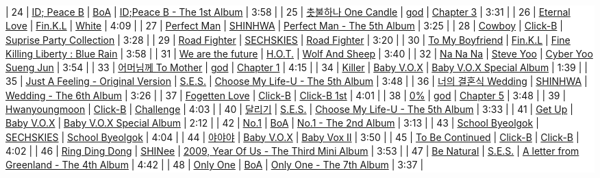 | 24 | [ID; Peace B](https://open.spotify.com/track/5rvP5mbQ48itt4dtosn9Yf) | [BoA](https://open.spotify.com/artist/4muJrGMndyYWqZtfk8OWy4) | [ID;Peace B \- The 1st Album](https://open.spotify.com/album/1cXbNduXaQp1NqV6EvgHFx) | 3:58 |
| 25 | [촛불하나 One Candle](https://open.spotify.com/track/6A1uiSNxlOU8sndZRh9oZB) | [god](https://open.spotify.com/artist/1nTCpd63NkuGGpCIbo4Ywl) | [Chapter 3](https://open.spotify.com/album/0D2zCQSe7KW2PEcwadf9RY) | 3:31 |
| 26 | [Eternal Love](https://open.spotify.com/track/5Z9XEChtLbIozP1JQlEjFP) | [Fin.K.L](https://open.spotify.com/artist/2aRLyjYp7WPr4EkjkI1gvS) | [White](https://open.spotify.com/album/3R230pIzgmAoN9wP5M5DLi) | 4:09 |
| 27 | [Perfect Man](https://open.spotify.com/track/115a4lQhDJGnu4QVSa8bUW) | [SHINHWA](https://open.spotify.com/artist/0jVvkFPa6YbFXQ3Qmhita0) | [Perfect Man \- The 5th Album](https://open.spotify.com/album/69Lv2IpuvYd0ccNJR3AOlV) | 3:25 |
| 28 | [Cowboy](https://open.spotify.com/track/6pBKrXpNe0BHNfi8hJ5IEY) | [Click\-B](https://open.spotify.com/artist/2kOGSFThgEzPEjL4fFB25w) | [Suprise Party Collection](https://open.spotify.com/album/0jmnDcZzDE0s4fjsXOR0QX) | 3:28 |
| 29 | [Road Fighter](https://open.spotify.com/track/2xoCyFfFSJdsXgkKNF0eWF) | [SECHSKIES](https://open.spotify.com/artist/6uRyNreOHUvWPNGnKfIo27) | [Road Fighter](https://open.spotify.com/album/08TW1bmGzSg172Db8C2Bde) | 3:20 |
| 30 | [To My Boyfriend](https://open.spotify.com/track/0qD5kstOSUeLUQgW3cuhcD) | [Fin.K.L](https://open.spotify.com/artist/2aRLyjYp7WPr4EkjkI1gvS) | [Fine Killing Liberty : Blue Rain](https://open.spotify.com/album/7qYBfdhb8Lq4icwXhHoXoe) | 3:58 |
| 31 | [We are the future](https://open.spotify.com/track/2khPCdofF2cFTDKjINZavV) | [H.O.T.](https://open.spotify.com/artist/5JrfgZAgqAMywJpLpJM0eS) | [Wolf And Sheep](https://open.spotify.com/album/2RWrsv0kIKreXvm7IrMeYN) | 3:40 |
| 32 | [Na Na Na](https://open.spotify.com/track/5NEyoTXkeo2L6UkRgRgSKD) | [Steve Yoo](https://open.spotify.com/artist/64mQUXcqmQCyywZEc7BtS9) | [Cyber Yoo Sueng Jun](https://open.spotify.com/album/3jrD9RUkQcrFZpy2dZL5sD) | 3:54 |
| 33 | [어머님께 To Mother](https://open.spotify.com/track/4DRw26g8obnUsqKBJp6knP) | [god](https://open.spotify.com/artist/1nTCpd63NkuGGpCIbo4Ywl) | [Chapter 1](https://open.spotify.com/album/6kdfvDv547FBuXMfeVbKnh) | 4:15 |
| 34 | [Killer](https://open.spotify.com/track/6FNzGOfb27z0xahzEHv9si) | [Baby V.O.X](https://open.spotify.com/artist/7H5LMtjHqkyH4U8dpLR4lo) | [Baby V.O.X Special Album](https://open.spotify.com/album/0SEOmCDuKkiXZR2v5jnmd9) | 1:39 |
| 35 | [Just A Feeling \- Original Version](https://open.spotify.com/track/7BrWFGg6iIfSVDO7IVKAbN) | [S.E.S.](https://open.spotify.com/artist/61HUG80Xma4rnXsqfZkzeM) | [Choose My Life\-U \- The 5th Album](https://open.spotify.com/album/7apoRHFUdYNuaR5tRrOnPd) | 3:48 |
| 36 | [너의 결혼식 Wedding](https://open.spotify.com/track/0bjz3D1sw6AoSGhhKzikbt) | [SHINHWA](https://open.spotify.com/artist/0jVvkFPa6YbFXQ3Qmhita0) | [Wedding \- The 6th Album](https://open.spotify.com/album/2z3PuFKRY0tH0XOIzZzfoF) | 3:26 |
| 37 | [Fogetten Love](https://open.spotify.com/track/4EpwZakcikSrgDCqcLXAok) | [Click\-B](https://open.spotify.com/artist/2kOGSFThgEzPEjL4fFB25w) | [Click\-B 1st](https://open.spotify.com/album/1wD0a0lKZALago4fMCkoSA) | 4:01 |
| 38 | [0%](https://open.spotify.com/track/7uL1y6VIPolzDR18zJmeU7) | [god](https://open.spotify.com/artist/1nTCpd63NkuGGpCIbo4Ywl) | [Chapter 5](https://open.spotify.com/album/6xU3d2lMaYCFUMnerQvmVq) | 3:48 |
| 39 | [Hwanyoungmoon](https://open.spotify.com/track/0WI4YqBDb79uzP6w0wTYfP) | [Click\-B](https://open.spotify.com/artist/2kOGSFThgEzPEjL4fFB25w) | [Challenge](https://open.spotify.com/album/04DpX5uY7gpPlWoWbrU1iP) | 4:03 |
| 40 | [달리기](https://open.spotify.com/track/6PxV0qSZZ4Wv4mtv4UcKWo) | [S.E.S.](https://open.spotify.com/artist/61HUG80Xma4rnXsqfZkzeM) | [Choose My Life\-U \- The 5th Album](https://open.spotify.com/album/7apoRHFUdYNuaR5tRrOnPd) | 3:33 |
| 41 | [Get Up](https://open.spotify.com/track/5PmzpRLsWoWhgjpFZ6Hh9i) | [Baby V.O.X](https://open.spotify.com/artist/7H5LMtjHqkyH4U8dpLR4lo) | [Baby V.O.X Special Album](https://open.spotify.com/album/0SEOmCDuKkiXZR2v5jnmd9) | 2:12 |
| 42 | [No.1](https://open.spotify.com/track/4RtHEggWfFWknuAsRdkyku) | [BoA](https://open.spotify.com/artist/4muJrGMndyYWqZtfk8OWy4) | [No.1 \- The 2nd Album](https://open.spotify.com/album/4Se5tmG7Dc1WKJYr4o5gXz) | 3:13 |
| 43 | [School Byeolgok](https://open.spotify.com/track/6Oy1lOvrRblOf8hgRP0KYD) | [SECHSKIES](https://open.spotify.com/artist/6uRyNreOHUvWPNGnKfIo27) | [School Byeolgok](https://open.spotify.com/album/18P1aqSLQA9WdNljjEhv9q) | 4:04 |
| 44 | [야야야](https://open.spotify.com/track/3tdjYReotb6TUeDNUl3bRV) | [Baby V.O.X](https://open.spotify.com/artist/7H5LMtjHqkyH4U8dpLR4lo) | [Baby Vox Ⅱ](https://open.spotify.com/album/49DaLjXDOJTaSoYa4fCXoD) | 3:50 |
| 45 | [To Be Continued](https://open.spotify.com/track/7L4fxoCYiWzFWepXU3yv9m) | [Click\-B](https://open.spotify.com/artist/2kOGSFThgEzPEjL4fFB25w) | [Click\-B](https://open.spotify.com/album/7Jt6i57qFtmBUeXFLZrMFF) | 4:02 |
| 46 | [Ring Ding Dong](https://open.spotify.com/track/4vLqN0bIxIQjlet2mIMBnx) | [SHINee](https://open.spotify.com/artist/2hRQKC0gqlZGPrmUKbcchR) | [2009, Year Of Us \- The Third Mini Album](https://open.spotify.com/album/5AH7uBaxp7ojNCvImOeZvC) | 3:53 |
| 47 | [Be Natural](https://open.spotify.com/track/33dU6vAuJLgSIDXcOPFKqf) | [S.E.S.](https://open.spotify.com/artist/61HUG80Xma4rnXsqfZkzeM) | [A letter from Greenland \- The 4th Album](https://open.spotify.com/album/3AGttGRtaYPhhm4IowdgYY) | 4:42 |
| 48 | [Only One](https://open.spotify.com/track/3Hyl7YrOtBcnh1geON2kSO) | [BoA](https://open.spotify.com/artist/4muJrGMndyYWqZtfk8OWy4) | [Only One \- The 7th Album](https://open.spotify.com/album/54xacjSt0jd9cELJc2j7UR) | 3:37 |